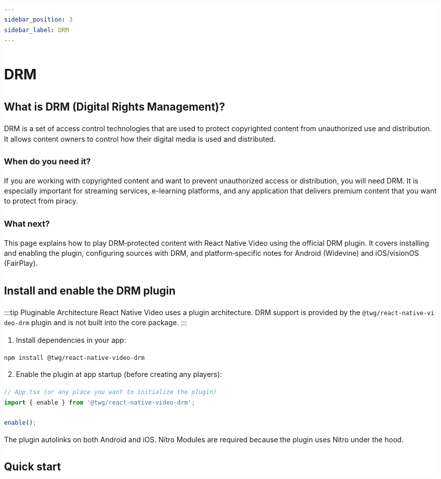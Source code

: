 ```yaml
---
sidebar_position: 3
sidebar_label: DRM
---
```


# DRM

## What is DRM (Digital Rights Management)?
DRM is a set of access control technologies that are used to protect copyrighted content from unauthorized use and distribution. It allows content owners to control how their digital media is used and distributed.

### When do you need it?
If you are working with copyrighted content and want to prevent unauthorized access or distribution, you will need DRM. It is especially important for streaming services, e-learning platforms, and any application that delivers premium content that you want to protect from piracy.

### What next?
This page explains how to play DRM‑protected content with React Native Video using the official DRM plugin. It covers installing and enabling the plugin, configuring sources with DRM, and platform‑specific notes for Android (Widevine) and iOS/visionOS (FairPlay).

## Install and enable the DRM plugin

:::tip Pluginable Architecture
React Native Video uses a plugin architecture. DRM support is provided by the `@twg/react-native-video-drm` plugin and is not built into the core package.
:::

1) Install dependencies in your app:

```sh
npm install @twg/react-native-video-drm
```

2) Enable the plugin at app startup (before creating any players):

```ts
// App.tsx (or any place you want to initialize the plugin)
import { enable } from '@twg/react-native-video-drm';

enable();
```

The plugin autolinks on both Android and iOS. Nitro Modules are required because the plugin uses Nitro under the hood.

## Quick start
